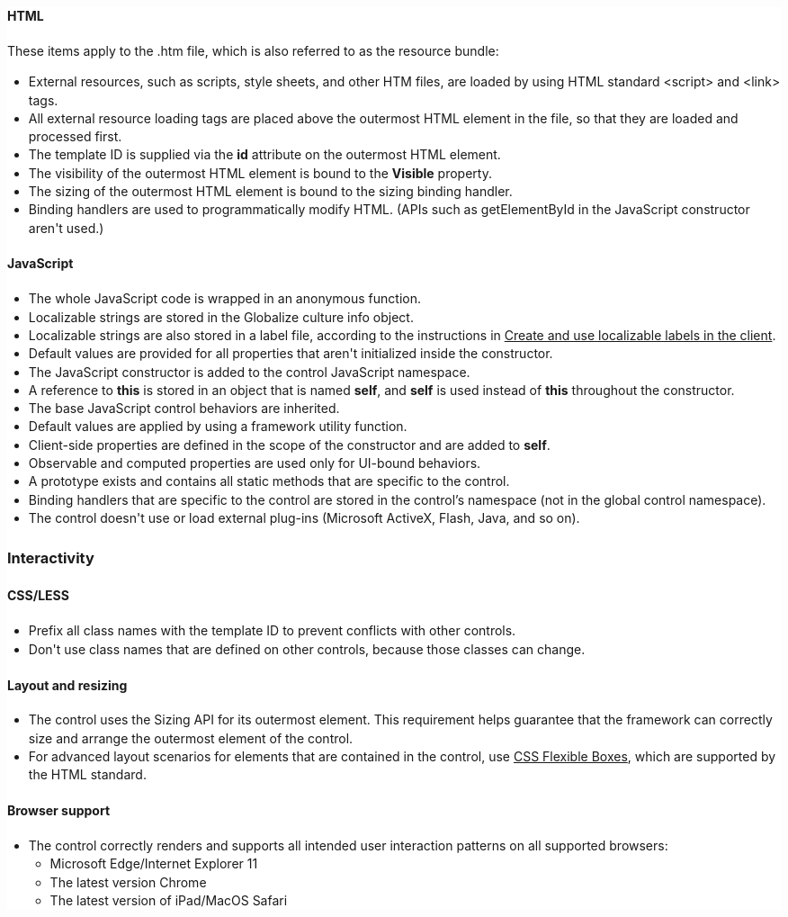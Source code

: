 #### HTML

These items apply to the .htm file, which is also referred to as the resource bundle:

-   External resources, such as scripts, style sheets, and other HTM files, are loaded by using HTML standard &lt;script&gt; and &lt;link&gt; tags.
-   All external resource loading tags are placed above the outermost HTML element in the file, so that they are loaded and processed first.
-   The template ID is supplied via the **id** attribute on the outermost HTML element.
-   The visibility of the outermost HTML element is bound to the **Visible** property.
-   The sizing of the outermost HTML element is bound to the sizing binding handler.
-   Binding handlers are used to programmatically modify HTML. (APIs such as getElementById in the JavaScript constructor aren't used.)

#### JavaScript

-   The whole JavaScript code is wrapped in an anonymous function.
-   Localizable strings are stored in the Globalize culture info object.
-   Localizable strings are also stored in a label file, according to the instructions in [Create and use localizable labels in the client](https://ax.help.dynamics.com/en/wiki/create-and-use-localizable-labels-in-the-client/).
-   Default values are provided for all properties that aren't initialized inside the constructor.
-   The JavaScript constructor is added to the control JavaScript namespace.
-   A reference to **this** is stored in an object that is named **self**, and **self** is used instead of **this** throughout the constructor.
-   The base JavaScript control behaviors are inherited.
-   Default values are applied by using a framework utility function.
-   Client-side properties are defined in the scope of the constructor and are added to **self**.
-   Observable and computed properties are used only for UI-bound behaviors.
-   A prototype exists and contains all static methods that are specific to the control.
-   Binding handlers that are specific to the control are stored in the control’s namespace (not in the global control namespace).
-   The control doesn't use or load external plug-ins (Microsoft ActiveX, Flash, Java, and so on).

### Interactivity

#### CSS/LESS

-   Prefix all class names with the template ID to prevent conflicts with other controls.
-   Don't use class names that are defined on other controls, because those classes can change.

#### Layout and resizing

-   The control uses the Sizing API for its outermost element. This requirement helps guarantee that the framework can correctly size and arrange the outermost element of the control.
-   For advanced layout scenarios for elements that are contained in the control, use [CSS Flexible Boxes](https://developer.mozilla.org/en-US/docs/Web/CSS/CSS_Flexible_Box_Layout/Using_CSS_flexible_boxes), which are supported by the HTML standard.

#### Browser support

-   The control correctly renders and supports all intended user interaction patterns on all supported browsers:
    -   Microsoft Edge/Internet Explorer 11
    -   The latest version Chrome
    -   The latest version of iPad/MacOS Safari
